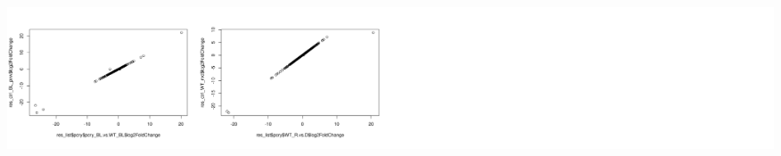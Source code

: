 <img src="Readme_files/figure-gfm/ctrl_results-3.png" width="25%" /><img src="Readme_files/figure-gfm/ctrl_results-4.png" width="25%" />